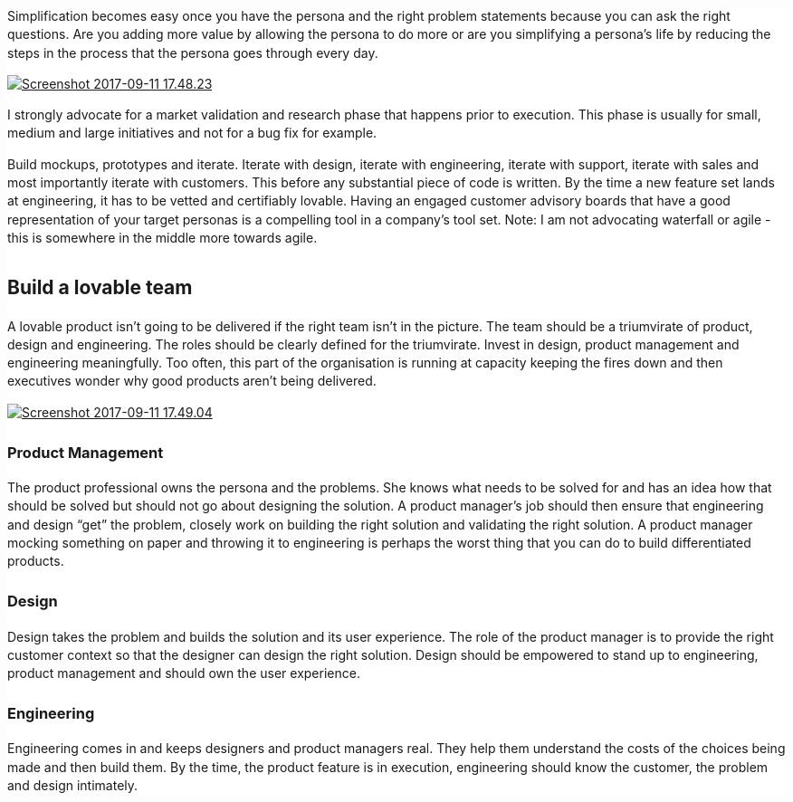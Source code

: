 

Simplification becomes easy once you have the persona and the right problem statements because you can ask the right questions. Are you adding more value by allowing the persona to do more or are you simplifying a persona’s  life  by reducing the steps in the process that the persona goes through every day.

<a data-flickr-embed="true"  href="https://www.flickr.com/photos/singh_harpreet/36987039396/in/album-72157676656040944/" title="Screenshot 2017-09-11 17.48.23"><img src="https://farm5.staticflickr.com/4380/36987039396_d2ce355582_m.jpg" width="240" height="186" alt="Screenshot 2017-09-11 17.48.23"></a><script async src="//embedr.flickr.com/assets/client-code.js" charset="utf-8"></script>


I strongly advocate for a market validation and research phase that happens prior to execution. This phase is usually for small, medium and large initiatives and not for a bug fix for example.

Build mockups, prototypes and iterate. Iterate with design, iterate with engineering, iterate with support, iterate with sales and most importantly iterate with customers. This before any substantial piece of code is written. By the time a new feature set lands at engineering, it has to be vetted and certifiably lovable. Having an engaged customer advisory boards that have a good representation of your target personas is a compelling tool in a company’s tool set. Note: I am not advocating waterfall or agile - this is somewhere in the middle more towards agile.

## Build a lovable team

A lovable product isn’t going to be delivered if the right team isn’t in the picture. The team should be a triumvirate of product, design and engineering. The roles should be clearly defined for the triumvirate. Invest in design, product management and engineering meaningfully. Too often, this part of the organisation is running at capacity keeping the fires down and then executives wonder why good products aren’t being delivered.

<a data-flickr-embed="true"  href="https://www.flickr.com/photos/singh_harpreet/36362606443/in/album-72157676656040944/" title="Screenshot 2017-09-11 17.49.04"><img src="https://farm5.staticflickr.com/4432/36362606443_e7bcd21099_m.jpg" width="240" height="183" alt="Screenshot 2017-09-11 17.49.04"></a><script async src="//embedr.flickr.com/assets/client-code.js" charset="utf-8"></script>

### Product Management

The product professional owns the persona and the problems. She knows what needs to be solved for and has an idea how that should be solved but should not go about designing the solution. A product manager’s job should then ensure that engineering and design “get” the problem, closely work on building the right solution and validating the right solution.   A product manager mocking something on paper and throwing it to engineering is perhaps the worst thing that you can do to build differentiated products.



### Design

Design takes the problem and builds the solution and its user experience. The role of the product manager is to provide the right customer context so that the designer can design the right solution. Design should be empowered to stand up to engineering, product management and should own the user experience.



### Engineering

Engineering comes in and keeps designers and product managers real. They help them understand the costs of the choices being made and then build them. By the time, the product feature is in execution, engineering should know the customer, the problem and design intimately.

